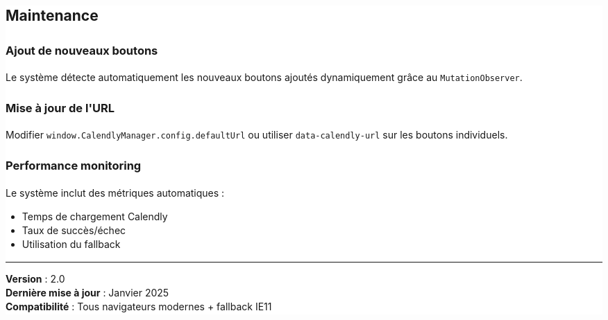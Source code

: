 ## Maintenance

### Ajout de nouveaux boutons
Le système détecte automatiquement les nouveaux boutons ajoutés dynamiquement grâce au `MutationObserver`.

### Mise à jour de l'URL
Modifier `window.CalendlyManager.config.defaultUrl` ou utiliser `data-calendly-url` sur les boutons individuels.

### Performance monitoring
Le système inclut des métriques automatiques :
- Temps de chargement Calendly
- Taux de succès/échec
- Utilisation du fallback

---

**Version** : 2.0  
**Dernière mise à jour** : Janvier 2025  
**Compatibilité** : Tous navigateurs modernes + fallback IE11 